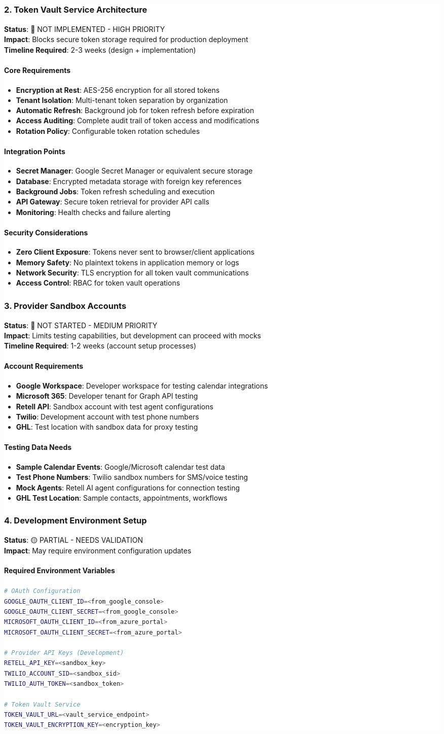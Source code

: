 ### 2. Token Vault Service Architecture
**Status**: 🔴 NOT IMPLEMENTED - HIGH PRIORITY  
**Impact**: Blocks secure token storage required for production deployment  
**Timeline Required**: 2-3 weeks (design + implementation)

#### Core Requirements
- **Encryption at Rest**: AES-256 encryption for all stored tokens
- **Tenant Isolation**: Multi-tenant token separation by organization
- **Automatic Refresh**: Background job for token refresh before expiration  
- **Access Auditing**: Complete audit trail of token access and modifications
- **Rotation Policy**: Configurable token rotation schedules

#### Integration Points
- **Secret Manager**: Google Secret Manager or equivalent secure storage
- **Database**: Encrypted metadata storage with foreign key references
- **Background Jobs**: Token refresh scheduling and execution
- **API Gateway**: Secure token retrieval for provider API calls
- **Monitoring**: Health checks and failure alerting

#### Security Considerations
- **Zero Client Exposure**: Tokens never sent to browser/client applications
- **Memory Safety**: No plaintext tokens in application memory or logs
- **Network Security**: TLS encryption for all token vault communications
- **Access Control**: RBAC for token vault operations

### 3. Provider Sandbox Accounts
**Status**: 🔴 NOT STARTED - MEDIUM PRIORITY  
**Impact**: Limits testing capabilities, but development can proceed with mocks  
**Timeline Required**: 1-2 weeks (account setup processes)

#### Account Requirements
- **Google Workspace**: Developer workspace for testing calendar integrations
- **Microsoft 365**: Developer tenant for Graph API testing
- **Retell API**: Sandbox account with test agent configurations  
- **Twilio**: Development account with test phone numbers
- **GHL**: Test location with sandbox data for proxy testing

#### Testing Data Needs
- **Sample Calendar Events**: Google/Microsoft calendar test data
- **Test Phone Numbers**: Twilio sandbox numbers for SMS/voice testing
- **Mock Agents**: Retell AI agent configurations for connection testing
- **GHL Test Location**: Sample contacts, appointments, workflows

### 4. Development Environment Setup
**Status**: 🟡 PARTIAL - NEEDS VALIDATION  
**Impact**: May require environment configuration updates  

#### Required Environment Variables
```bash
# OAuth Configuration
GOOGLE_OAUTH_CLIENT_ID=<from_google_console>
GOOGLE_OAUTH_CLIENT_SECRET=<from_google_console>
MICROSOFT_OAUTH_CLIENT_ID=<from_azure_portal>
MICROSOFT_OAUTH_CLIENT_SECRET=<from_azure_portal>

# Provider API Keys (Development)
RETELL_API_KEY=<sandbox_key>
TWILIO_ACCOUNT_SID=<sandbox_sid>
TWILIO_AUTH_TOKEN=<sandbox_token>

# Token Vault Service
TOKEN_VAULT_URL=<vault_service_endpoint>
TOKEN_VAULT_ENCRYPTION_KEY=<encryption_key>
```